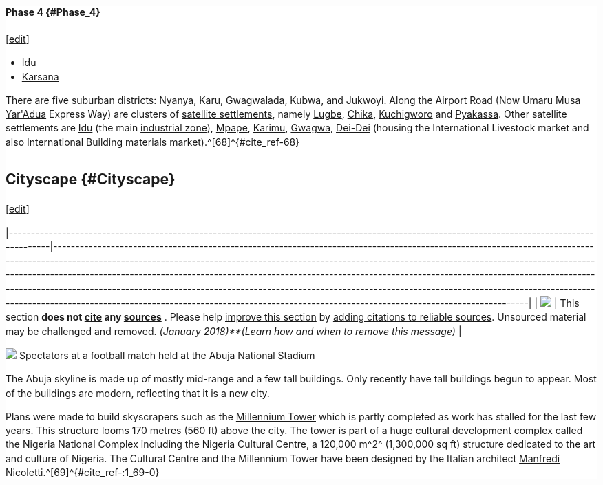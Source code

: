 #### Phase 4 {#Phase_4}

\[[edit](/w/index.php?title=Abuja&action=edit&section=14 "Edit section: Phase 4")\]  
* [Idu](/wiki/Idu,_Abuja "Idu, Abuja")
* [Karsana](/wiki/Karsana "Karsana")

There are five suburban districts: [Nyanya](/w/index.php?title=Nyanya_Suburban_District,_Abuja&action=edit&redlink=1 "Nyanya Suburban District, Abuja (page does not exist)"), [Karu](/w/index.php?title=Karu_Suburban_District,_Abuja&action=edit&redlink=1 "Karu Suburban District, Abuja (page does not exist)"), [Gwagwalada](/w/index.php?title=Gwagwalada_Suburban_District,_Abuja&action=edit&redlink=1 "Gwagwalada Suburban District, Abuja (page does not exist)"), [Kubwa](/wiki/Kubwa,_Abuja "Kubwa, Abuja"), and [Jukwoyi](/w/index.php?title=Jukwoyi_Suburban_District&action=edit&redlink=1 "Jukwoyi Suburban District (page does not exist)"). Along the Airport Road (Now [Umaru Musa Yar'Adua](/wiki/Umaru_Musa_Yar%27Adua "Umaru Musa Yar'Adua") Express Way) are clusters of [satellite settlements](/w/index.php?title=Satellite_settlements&action=edit&redlink=1 "Satellite settlements (page does not exist)"), namely [Lugbe](/wiki/Lugbe "Lugbe"), [Chika](/w/index.php?title=Chika_(settlement),_Abuja&action=edit&redlink=1 "Chika (settlement), Abuja (page does not exist)"), [Kuchigworo](/w/index.php?title=Kuchigworo_(settlement),_Abuja&action=edit&redlink=1 "Kuchigworo (settlement), Abuja (page does not exist)") and [Pyakassa](/w/index.php?title=Pyakassa_(settlement),_Abuja&action=edit&redlink=1 "Pyakassa (settlement), Abuja (page does not exist)"). Other satellite settlements are [Idu](/w/index.php?title=Idu_(settlement),_Abuja&action=edit&redlink=1 "Idu (settlement), Abuja (page does not exist)") (the main [industrial zone](/wiki/Industrial_region "Industrial region")), [Mpape](/w/index.php?title=Mpape_(settlement),_Abuja&action=edit&redlink=1 "Mpape (settlement), Abuja (page does not exist)"), [Karimu](/w/index.php?title=Karmo_(settlement),_Abuja&action=edit&redlink=1 "Karmo (settlement), Abuja (page does not exist)"), [Gwagwa](/w/index.php?title=Gwagwa_(settlement),_Abuja&action=edit&redlink=1 "Gwagwa (settlement), Abuja (page does not exist)"), [Dei-Dei](/w/index.php?title=Dei-Dei_(settlement),_Abuja&action=edit&redlink=1 "Dei-Dei (settlement), Abuja (page does not exist)") (housing the International Livestock market and also International Building materials market).^[\[68\]](#cite_note-68)^{#cite_ref-68}  

Cityscape {#Cityscape}
----------------------

\[[edit](/w/index.php?title=Abuja&action=edit&section=15 "Edit section: Cityscape")\]

|----------------------------------------------------------------------------------------------------------------------------------------------|---------------------------------------------------------------------------------------------------------------------------------------------------------------------------------------------------------------------------------------------------------------------------------------------------------------------------------------------------------------------------------------------------------------------------------------------------------------------------------------------------------------------------------------------------------------------------------------------------------------------------------------------------------------|
| [![](//upload.wikimedia.org/wikipedia/en/thumb/9/99/Question_book-new.svg/50px-Question_book-new.svg.png)](/wiki/File:Question_book-new.svg) | This section **does not [cite](/wiki/Wikipedia:Citing_sources "Wikipedia:Citing sources") any [sources](/wiki/Wikipedia:Verifiability "Wikipedia:Verifiability")** . Please help [improve this section](/wiki/Special:EditPage/Abuja "Special:EditPage/Abuja") by [adding citations to reliable sources](/wiki/Help:Referencing_for_beginners "Help:Referencing for beginners"). Unsourced material may be challenged and [removed](/wiki/Wikipedia:Verifiability#Burden_of_evidence "Wikipedia:Verifiability"). *(January 2018)**([Learn how and when to remove this message](/wiki/Help:Maintenance_template_removal "Help:Maintenance template removal"))* |

[![](//upload.wikimedia.org/wikipedia/commons/thumb/a/a0/Abuja_Stadium_4.jpg/220px-Abuja_Stadium_4.jpg)](/wiki/File:Abuja_Stadium_4.jpg) Spectators at a football match held at the [Abuja National Stadium](/wiki/Abuja_National_Stadium "Abuja National Stadium")

The Abuja skyline is made up of mostly mid-range and a few tall buildings. Only recently have tall buildings begun to appear. Most of the buildings are modern, reflecting that it is a new city.

Plans were made to build skyscrapers such as the [Millennium Tower](/wiki/Millennium_Tower_(Abuja) "Millennium Tower (Abuja)") which is partly completed as work has stalled for the last few years. This structure looms 170 metres (560 ft) above the city. The tower is part of a huge cultural development complex called the Nigeria National Complex including the Nigeria Cultural Centre, a 120,000 m^2^ (1,300,000 sq ft) structure dedicated to the art and culture of Nigeria. The Cultural Centre and the Millennium Tower have been designed by the Italian architect [Manfredi Nicoletti](/wiki/Manfredi_Nicoletti "Manfredi Nicoletti").^[\[69\]](#cite_note-:1-69)^{#cite_ref-:1_69-0}
